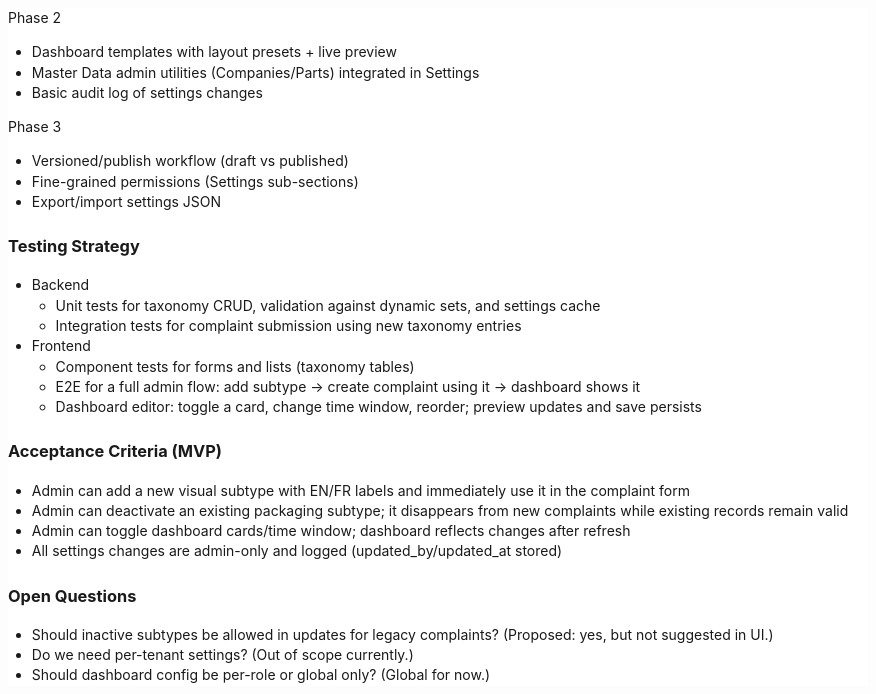 Phase 2
- Dashboard templates with layout presets + live preview
- Master Data admin utilities (Companies/Parts) integrated in Settings
- Basic audit log of settings changes

Phase 3
- Versioned/publish workflow (draft vs published)
- Fine-grained permissions (Settings sub-sections)
- Export/import settings JSON

### Testing Strategy
- Backend
  - Unit tests for taxonomy CRUD, validation against dynamic sets, and settings cache
  - Integration tests for complaint submission using new taxonomy entries
- Frontend
  - Component tests for forms and lists (taxonomy tables)
  - E2E for a full admin flow: add subtype -> create complaint using it -> dashboard shows it
  - Dashboard editor: toggle a card, change time window, reorder; preview updates and save persists

### Acceptance Criteria (MVP)
- Admin can add a new visual subtype with EN/FR labels and immediately use it in the complaint form
- Admin can deactivate an existing packaging subtype; it disappears from new complaints while existing records remain valid
- Admin can toggle dashboard cards/time window; dashboard reflects changes after refresh
- All settings changes are admin-only and logged (updated_by/updated_at stored)

### Open Questions
- Should inactive subtypes be allowed in updates for legacy complaints? (Proposed: yes, but not suggested in UI.)
- Do we need per-tenant settings? (Out of scope currently.)
- Should dashboard config be per-role or global only? (Global for now.)


